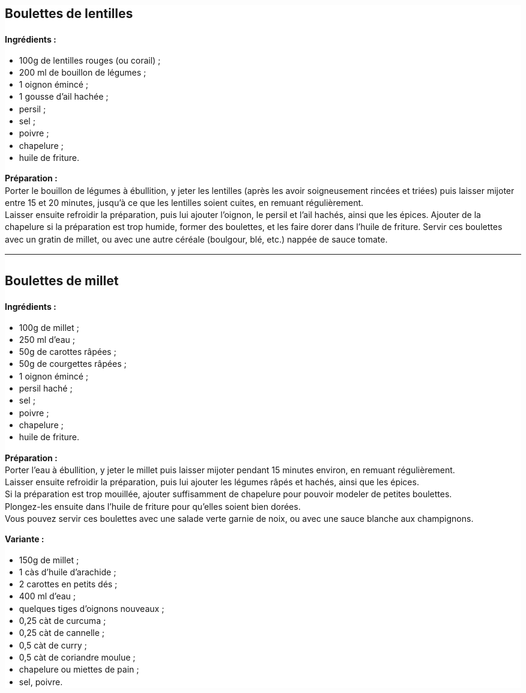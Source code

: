 
## Boulettes de lentilles

**Ingrédients :**
- 100g de lentilles rouges (ou corail) ;
- 200 ml de bouillon de légumes ;
- 1 oignon émincé ;
- 1 gousse d’ail hachée ;
- persil ;
- sel ;
- poivre ;
- chapelure ;
- huile de friture.

**Préparation :**  
Porter le bouillon de légumes à ébullition, y jeter les lentilles (après les avoir soigneusement
rincées et triées) puis laisser mijoter entre 15 et 20 minutes, jusqu’à ce que les lentilles soient
cuites, en remuant régulièrement.  
Laisser ensuite refroidir la préparation, puis lui ajouter l’oignon, le persil et l’ail hachés,
ainsi que les épices. Ajouter de la chapelure si la préparation est trop humide, former des
boulettes, et les faire dorer dans l’huile de friture. Servir ces boulettes avec un gratin de
millet, ou avec une autre céréale (boulgour, blé, etc.) nappée de sauce tomate.

---

## Boulettes de millet

**Ingrédients :**
- 100g de millet ;
- 250 ml d’eau ;
- 50g de carottes râpées ;
- 50g de courgettes râpées ;
- 1 oignon émincé ;
- persil haché ;
- sel ;
- poivre ;
- chapelure ;
- huile de friture.

**Préparation :**  
Porter l’eau à ébullition, y jeter le millet puis laisser mijoter pendant 15 minutes environ, en remuant régulièrement.  
Laisser ensuite refroidir la préparation, puis lui ajouter les légumes râpés et hachés, ainsi que les épices.  
Si la préparation est trop mouillée, ajouter suffisamment de chapelure pour pouvoir modeler de petites boulettes.  
Plongez-les ensuite dans l’huile de friture pour qu’elles soient bien dorées.  
Vous pouvez servir ces boulettes avec une salade verte garnie de noix, ou avec une sauce blanche aux
champignons.

**Variante :**  
- 150g de millet ;
- 1 càs d’huile d’arachide ;
- 2 carottes en petits dés ;
- 400 ml d’eau ;
- quelques tiges d’oignons nouveaux ;
- 0,25 càt de curcuma ;
- 0,25 càt de cannelle ;
- 0,5 càt de curry ;
- 0,5 càt de coriandre moulue ;
- chapelure ou miettes de pain ;
- sel, poivre.
